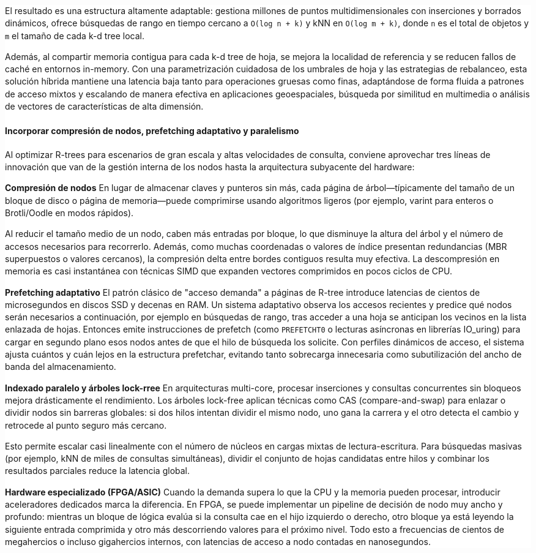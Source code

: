 El resultado es una estructura altamente adaptable: gestiona millones de puntos multidimensionales con inserciones y borrados dinámicos, ofrece búsquedas de rango en tiempo cercano a `O(log n + k)` y kNN en `O(log m + k)`, donde `n` es el total de objetos y `m` el tamaño de cada k-d tree local. 

Además, al compartir memoria contigua para cada k-d tree de hoja, se mejora la localidad de referencia y se reducen fallos de caché en entornos in-memory. Con una parametrización cuidadosa de los umbrales de hoja y las estrategias de rebalanceo, esta solución híbrida mantiene una latencia baja tanto para operaciones gruesas como finas, adaptándose de forma fluida a patrones de acceso mixtos y escalando de manera efectiva en aplicaciones geoespaciales, búsqueda por similitud en multimedia o análisis de vectores de características de alta dimensión.

#### **Incorporar compresión de nodos, prefetching adaptativo y paralelismo**

Al optimizar R-trees para escenarios de gran escala y altas velocidades de consulta, conviene aprovechar tres líneas de innovación que van de la gestión interna de los nodos hasta la arquitectura subyacente del hardware:

**Compresión de nodos**
En lugar de almacenar claves y punteros sin más, cada página de árbol—típicamente del tamaño de un bloque de disco o página de memoria—puede comprimirse usando algoritmos ligeros (por ejemplo, varint para enteros o Brotli/Oodle en modos rápidos). 

Al reducir el tamaño medio de un nodo, caben más entradas por bloque, lo que disminuye la altura del árbol y el número de accesos necesarios para recorrerlo. Además, como muchas coordenadas o valores de índice presentan redundancias (MBR superpuestos o valores cercanos), la compresión delta entre bordes contiguos resulta muy efectiva. La descompresión en memoria es casi instantánea con técnicas SIMD que expanden vectores comprimidos en pocos ciclos de CPU.

**Prefetching adaptativo**
El patrón clásico de "acceso demanda" a páginas de R-tree introduce latencias de cientos de microsegundos en discos SSD y decenas en RAM. Un sistema adaptativo observa los accesos recientes y predice qué nodos serán necesarios a continuación, por ejemplo  en búsquedas de rango, tras acceder a una hoja se anticipan los vecinos en la lista enlazada de hojas. Entonces emite instrucciones de prefetch (como `PREFETCHT0` o lecturas asíncronas en librerías IO\_uring) para cargar en segundo plano esos nodos antes de que el hilo de búsqueda los solicite. Con perfiles dinámicos de acceso, el sistema ajusta cuántos y cuán lejos en la estructura prefetchar, evitando tanto sobrecarga innecesaria como subutilización del ancho de banda del almacenamiento.

**Indexado paralelo y árboles lock-rree**
En arquitecturas multi-core, procesar inserciones y consultas concurrentes sin bloqueos mejora drásticamente el rendimiento. Los árboles lock-free aplican técnicas como CAS (compare-and-swap) para enlazar o dividir nodos sin barreras globales: si dos hilos intentan dividir el mismo nodo, uno gana la carrera y el otro detecta el cambio y retrocede al punto seguro más cercano. 

Esto permite escalar casi linealmente con el número de núcleos en cargas mixtas de lectura-escritura. Para búsquedas masivas (por ejemplo, kNN de miles de consultas simultáneas), dividir el conjunto de hojas candidatas entre hilos y combinar los resultados parciales reduce la latencia global.

**Hardware especializado (FPGA/ASIC)**
Cuando la demanda supera lo que la CPU y la memoria pueden procesar, introducir aceleradores dedicados marca la diferencia. En FPGA, se puede implementar un pipeline de decisión de nodo muy ancho y profundo: mientras un bloque de lógica evalúa si la consulta cae en el hijo izquierdo o derecho, otro bloque ya está leyendo la siguiente entrada comprimida y otro más descorriendo valores para el próximo nivel. Todo esto a frecuencias de cientos de megahercios o incluso gigahercios internos, con latencias de acceso a nodo contadas en nanosegundos. 
